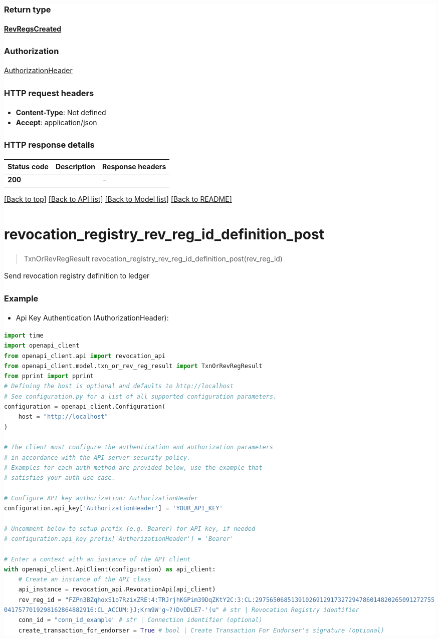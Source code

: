### Return type

[**RevRegsCreated**](RevRegsCreated.md)

### Authorization

[AuthorizationHeader](../README.md#AuthorizationHeader)

### HTTP request headers

 - **Content-Type**: Not defined
 - **Accept**: application/json


### HTTP response details

| Status code | Description | Response headers |
|-------------|-------------|------------------|
**200** |  |  -  |

[[Back to top]](#) [[Back to API list]](../README.md#documentation-for-api-endpoints) [[Back to Model list]](../README.md#documentation-for-models) [[Back to README]](../README.md)

# **revocation_registry_rev_reg_id_definition_post**
> TxnOrRevRegResult revocation_registry_rev_reg_id_definition_post(rev_reg_id)

Send revocation registry definition to ledger

### Example

* Api Key Authentication (AuthorizationHeader):

```python
import time
import openapi_client
from openapi_client.api import revocation_api
from openapi_client.model.txn_or_rev_reg_result import TxnOrRevRegResult
from pprint import pprint
# Defining the host is optional and defaults to http://localhost
# See configuration.py for a list of all supported configuration parameters.
configuration = openapi_client.Configuration(
    host = "http://localhost"
)

# The client must configure the authentication and authorization parameters
# in accordance with the API server security policy.
# Examples for each auth method are provided below, use the example that
# satisfies your auth use case.

# Configure API key authorization: AuthorizationHeader
configuration.api_key['AuthorizationHeader'] = 'YOUR_API_KEY'

# Uncomment below to setup prefix (e.g. Bearer) for API key, if needed
# configuration.api_key_prefix['AuthorizationHeader'] = 'Bearer'

# Enter a context with an instance of the API client
with openapi_client.ApiClient(configuration) as api_client:
    # Create an instance of the API class
    api_instance = revocation_api.RevocationApi(api_client)
    rev_reg_id = "FZPn3BZqhoxS1o7RzixZRE:4:TRJrjhKGPim39DqZKtY2C:3:CL:297565068513910269129173272947860148202650912727550417577019298162864882916:CL_ACCUM:}J;Krm9W'g~?)DvDDLE7-'(u" # str | Revocation Registry identifier
    conn_id = "conn_id_example" # str | Connection identifier (optional)
    create_transaction_for_endorser = True # bool | Create Transaction For Endorser's signature (optional)
```